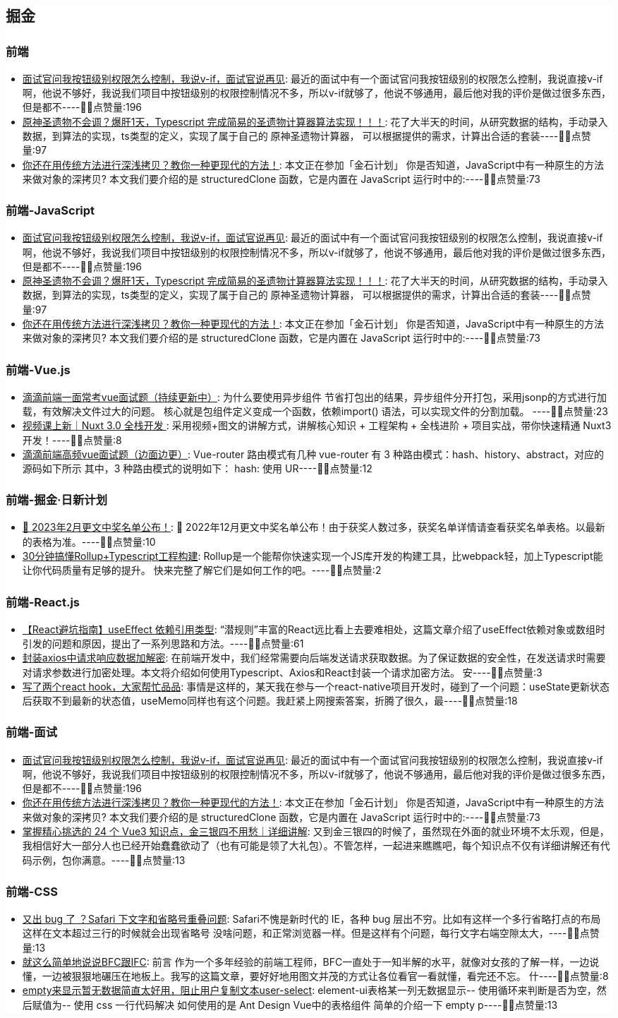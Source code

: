
## 掘金 
### 前端 
- [面试官问我按钮级别权限怎么控制，我说v-if，面试官说再见](https://juejin.cn/post/7209648356530896953): 最近的面试中有一个面试官问我按钮级别的权限怎么控制，我说直接v-if啊，他说不够好，我说我们项目中按钮级别的权限控制情况不多，所以v-if就够了，他说不够通用，最后他对我的评价是做过很多东西，但是都不----👍🏻点赞量:196 
- [原神圣遗物不会调？爆肝1天，Typescript 完成简易的圣遗物计算器算法实现！！！](https://juejin.cn/post/7209245221888655420): 花了大半天的时间，从研究数据的结构，手动录入数据，到算法的实现，ts类型的定义，实现了属于自己的 原神圣遗物计算器， 可以根据提供的需求，计算出合适的套装----👍🏻点赞量:97 
- [你还在用传统方法进行深浅拷贝？教你一种更现代的方法！](https://juejin.cn/post/7209226686372692029): 本文正在参加「金石计划」 你是否知道，JavaScript中有一种原生的方法来做对象的深拷贝? 本文我们要介绍的是 structuredClone 函数，它是内置在 JavaScript 运行时中的:----👍🏻点赞量:73 

### 前端-JavaScript 
- [面试官问我按钮级别权限怎么控制，我说v-if，面试官说再见](https://juejin.cn/post/7209648356530896953): 最近的面试中有一个面试官问我按钮级别的权限怎么控制，我说直接v-if啊，他说不够好，我说我们项目中按钮级别的权限控制情况不多，所以v-if就够了，他说不够通用，最后他对我的评价是做过很多东西，但是都不----👍🏻点赞量:196 
- [原神圣遗物不会调？爆肝1天，Typescript 完成简易的圣遗物计算器算法实现！！！](https://juejin.cn/post/7209245221888655420): 花了大半天的时间，从研究数据的结构，手动录入数据，到算法的实现，ts类型的定义，实现了属于自己的 原神圣遗物计算器， 可以根据提供的需求，计算出合适的套装----👍🏻点赞量:97 
- [你还在用传统方法进行深浅拷贝？教你一种更现代的方法！](https://juejin.cn/post/7209226686372692029): 本文正在参加「金石计划」 你是否知道，JavaScript中有一种原生的方法来做对象的深拷贝? 本文我们要介绍的是 structuredClone 函数，它是内置在 JavaScript 运行时中的:----👍🏻点赞量:73 

### 前端-Vue.js 
- [滴滴前端一面常考vue面试题（持续更新中）](https://juejin.cn/post/7209950095402598456): 为什么要使用异步组件 节省打包出的结果，异步组件分开打包，采用jsonp的方式进行加载，有效解决文件过大的问题。 核心就是包组件定义变成一个函数，依赖import() 语法，可以实现文件的分割加载。 ----👍🏻点赞量:23 
- [视频课上新｜Nuxt 3.0 全栈开发 ](https://juejin.cn/post/7205085465083723837): 采用视频+图文的讲解方式，讲解核心知识 + 工程架构 + 全栈进阶 + 项目实战，带你快速精通 Nuxt3 开发！----👍🏻点赞量:8 
- [滴滴前端高频vue面试题（边面边更）](https://juejin.cn/post/7209941518051917883): Vue-router 路由模式有几种 vue-router 有 3 种路由模式：hash、history、abstract，对应的源码如下所示 其中，3 种路由模式的说明如下： hash: 使用 UR----👍🏻点赞量:12 

### 前端-掘金·日新计划 
- [🎁 2023年2月更文中奖名单公布！](https://juejin.cn/post/7209914417642471479): 🎁 2022年12月更文中奖名单公布！由于获奖人数过多，获奖名单详情请查看获奖名单表格。以最新的表格为准。----👍🏻点赞量:10 
- [30分钟搞懂Rollup+Typescript工程构建](https://juejin.cn/post/7209262585005572153): Rollup是一个能帮你快速实现一个JS库开发的构建工具，比webpack轻，加上Typescript能让你代码质量有足够的提升。 快来完整了解它们是如何工作的吧。----👍🏻点赞量:2 

### 前端-React.js 
- [【React避坑指南】useEffect 依赖引用类型](https://juejin.cn/post/7209160083690750008): “潜规则”丰富的React远比看上去要难相处，这篇文章介绍了useEffect依赖对象或数组时引发的问题和原因，提出了一系列思路和方法。----👍🏻点赞量:61 
- [ 封装axios中请求响应数据加解密](https://juejin.cn/post/7209472157503291452): 在前端开发中，我们经常需要向后端发送请求获取数据。为了保证数据的安全性，在发送请求时需要对请求参数进行加密处理。本文将介绍如何使用Typescript、Axios和React封装一个请求加密方法。 安----👍🏻点赞量:3 
- [写了两个react hook，大家帮忙品品](https://juejin.cn/post/7209504489010921530): 事情是这样的，某天我在参与一个react-native项目开发时，碰到了一个问题：useState更新状态后获取不到最新的状态值，useMemo同样也有这个问题。我赶紧上网搜索答案，折腾了很久，最----👍🏻点赞量:18 

### 前端-面试 
- [面试官问我按钮级别权限怎么控制，我说v-if，面试官说再见](https://juejin.cn/post/7209648356530896953): 最近的面试中有一个面试官问我按钮级别的权限怎么控制，我说直接v-if啊，他说不够好，我说我们项目中按钮级别的权限控制情况不多，所以v-if就够了，他说不够通用，最后他对我的评价是做过很多东西，但是都不----👍🏻点赞量:196 
- [你还在用传统方法进行深浅拷贝？教你一种更现代的方法！](https://juejin.cn/post/7209226686372692029): 本文正在参加「金石计划」 你是否知道，JavaScript中有一种原生的方法来做对象的深拷贝? 本文我们要介绍的是 structuredClone 函数，它是内置在 JavaScript 运行时中的:----👍🏻点赞量:73 
- [掌握精心挑选的 24 个 Vue3 知识点，金三银四不用愁｜详细讲解](https://juejin.cn/post/7209648356530847801): 又到金三银四的时候了，虽然现在外面的就业环境不太乐观，但是，我相信好大一部分人也已经开始蠢蠢欲动了（也有可能是领了大礼包）。不管怎样，一起进来瞧瞧吧，每个知识点不仅有详细讲解还有代码示例，包你满意。----👍🏻点赞量:13 

### 前端-CSS 
- [又出 bug 了 ？Safari 下文字和省略号重叠问题](https://juejin.cn/post/7209472157503045692): Safari不愧是新时代的 IE，各种 bug 层出不穷。比如有这样一个多行省略打点的布局 这样在文本超过三行的时候就会出现省略号 没啥问题，和正常浏览器一样。但是这样有个问题，每行文字右端空隙太大，----👍🏻点赞量:13 
- [就这么简单地说说BFC跟IFC](https://juejin.cn/post/7209472157503815740): 前言 作为一个多年经验的前端工程师，BFC一直处于一知半解的水平，就像对女孩的了解一样，一边说懂，一边被狠狠地碾压在地板上。我写的这篇文章，要好好地用图文并茂的方式让各位看官一看就懂，看完还不忘。 什----👍🏻点赞量:8 
- [empty来显示暂无数据简直太好用，阻止用户复制文本user-select](https://juejin.cn/post/7209542304864141372): element-ui表格某一列无数据显示-- 使用循环来判断是否为空，然后赋值为-- 使用 css 一行代码解决 如何使用的是 Ant Design Vue中的表格组件 简单的介绍一下 empty p----👍🏻点赞量:13 
